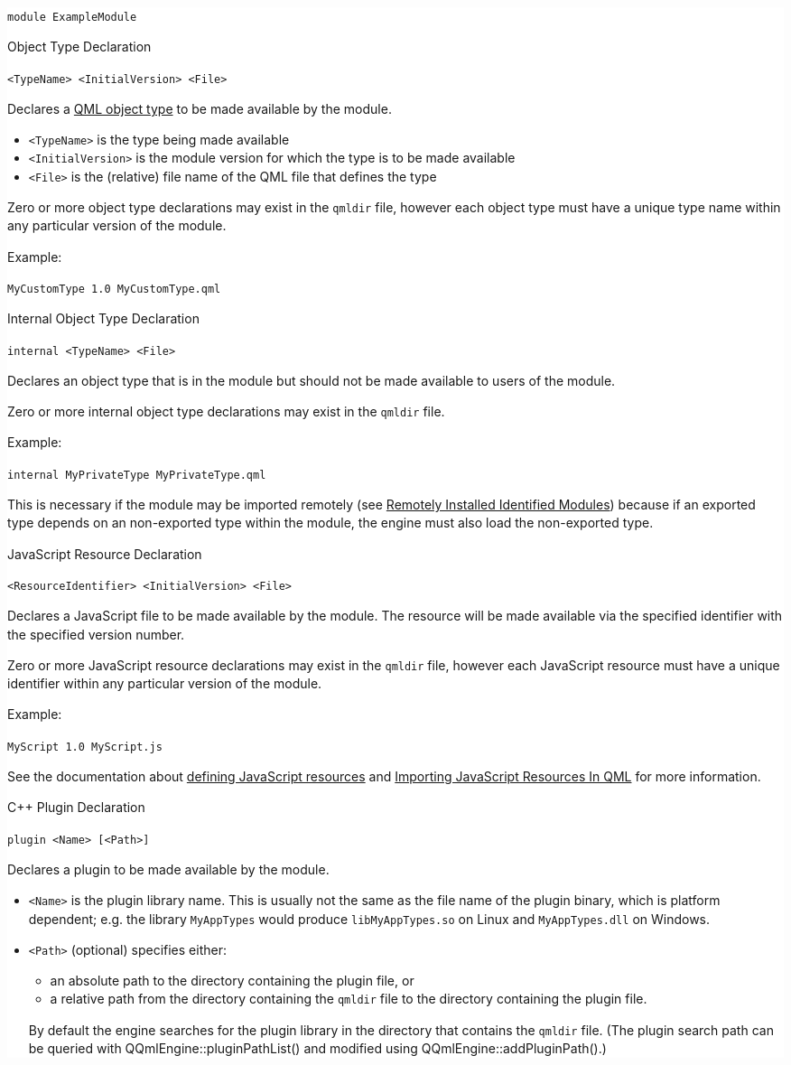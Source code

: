 <pre class="cpp"><code>module ExampleModule</code></pre></td>
</tr>
<tr class="even">
<td>Object Type Declaration</td>
<td><pre class="cpp"><code>&lt;TypeName&gt; &lt;InitialVersion&gt; &lt;File&gt;</code></pre></td>
<td>Declares a <a href="../QtQml.qtqml-typesystem-objecttypes/index.html">QML object type</a> to be made available by the module.
<ul>
<li><code>&lt;TypeName&gt;</code> is the type being made available</li>
<li><code>&lt;InitialVersion&gt;</code> is the module version for which the type is to be made available</li>
<li><code>&lt;File&gt;</code> is the (relative) file name of the QML file that defines the type</li>
</ul>
<p>Zero or more object type declarations may exist in the <code>qmldir</code> file, however each object type must have a unique type name within any particular version of the module.</p>
<p>Example:</p>
<pre class="cpp"><code>MyCustomType 1.0 MyCustomType.qml</code></pre></td>
</tr>
<tr class="odd">
<td>Internal Object Type Declaration</td>
<td><pre class="cpp"><code>internal &lt;TypeName&gt; &lt;File&gt;</code></pre></td>
<td>Declares an object type that is in the module but should not be made available to users of the module.
<p>Zero or more internal object type declarations may exist in the <code>qmldir</code> file.</p>
<p>Example:</p>
<pre class="cpp"><code>internal MyPrivateType MyPrivateType.qml</code></pre>
<p>This is necessary if the module may be imported remotely (see <a href="../QtQml.qtqml-modules-identifiedmodules/index.html#remotely-installed-identified-modules">Remotely Installed Identified Modules</a>) because if an exported type depends on an non-exported type within the module, the engine must also load the non-exported type.</p></td>
</tr>
<tr class="even">
<td>JavaScript Resource Declaration</td>
<td><pre class="cpp"><code>&lt;ResourceIdentifier&gt; &lt;InitialVersion&gt; &lt;File&gt;</code></pre></td>
<td>Declares a JavaScript file to be made available by the module. The resource will be made available via the specified identifier with the specified version number.
<p>Zero or more JavaScript resource declarations may exist in the <code>qmldir</code> file, however each JavaScript resource must have a unique identifier within any particular version of the module.</p>
<p>Example:</p>
<pre class="cpp"><code>MyScript 1.0 MyScript.js</code></pre>
<p>See the documentation about <a href="../QtQml.qtqml-javascript-resources/index.html">defining JavaScript resources</a> and <a href="../QtQml.qtqml-javascript-imports/index.html">Importing JavaScript Resources In QML</a> for more information.</p></td>
</tr>
<tr class="odd">
<td>C++ Plugin Declaration</td>
<td><pre class="cpp"><code>plugin &lt;Name&gt; [&lt;Path&gt;]</code></pre></td>
<td>Declares a plugin to be made available by the module.
<ul>
<li><code>&lt;Name&gt;</code> is the plugin library name. This is usually not the same as the file name of the plugin binary, which is platform dependent; e.g. the library <code>MyAppTypes</code> would produce <code>libMyAppTypes.so</code> on Linux and <code>MyAppTypes.dll</code> on Windows.</li>
<li><p><code>&lt;Path&gt;</code> (optional) specifies either:</p>
<ul>
<li>an absolute path to the directory containing the plugin file, or</li>
<li>a relative path from the directory containing the <code>qmldir</code> file to the directory containing the plugin file.</li>
</ul>
<p>By default the engine searches for the plugin library in the directory that contains the <code>qmldir</code> file. (The plugin search path can be queried with QQmlEngine::pluginPathList() and modified using QQmlEngine::addPluginPath().)</p></li>